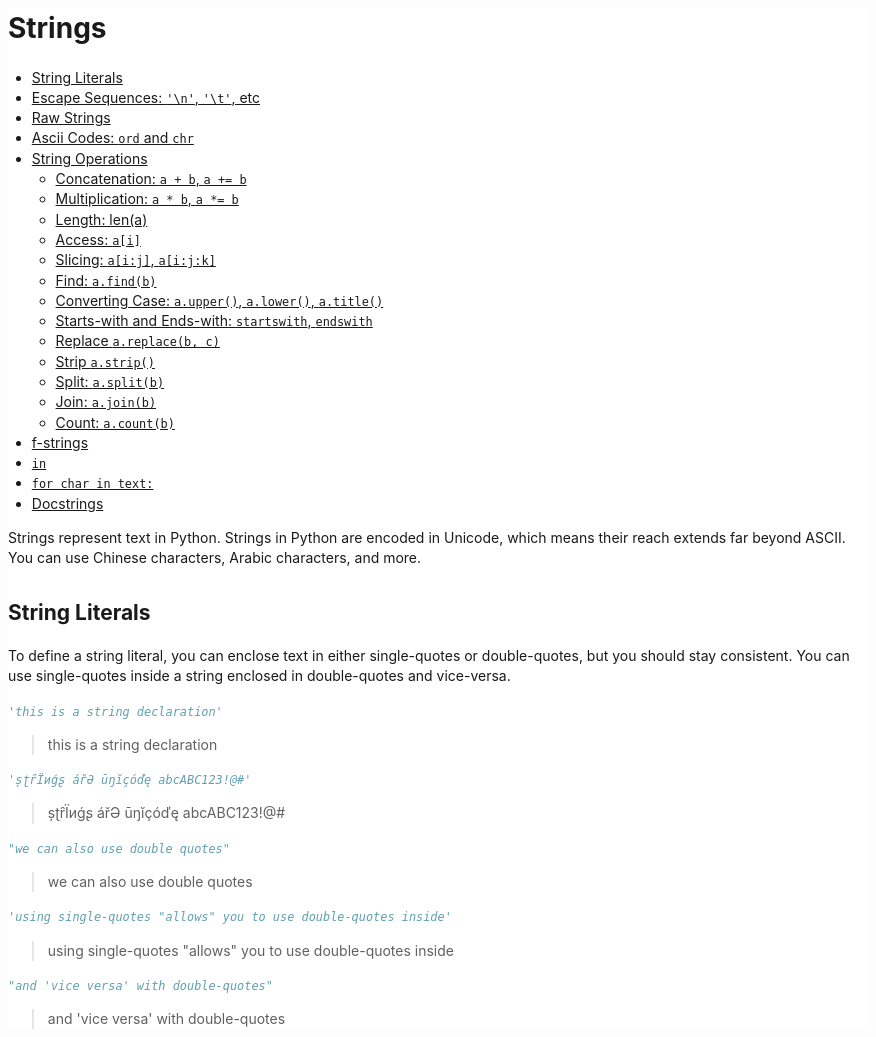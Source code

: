 
# Strings

- [String Literals](#string-literals)
- [Escape Sequences: `'\n'`, `'\t'`, etc](#escape-sequences-n-t-etc)
- [Raw Strings](#raw-strings)
- [Ascii Codes: `ord` and `chr`](#ascii-codes-ord-and-chr)
- [String Operations](#string-operations)
  - [Concatenation: `a + b`, `a += b`](#concatenation-a--b-a--b)
  - [Multiplication: `a * b`, `a *= b`](#multiplication-a--b-a--b)
  - [Length: len(a)](#length-lena)
  - [Access: `a[i]`](#access-ai)
  - [Slicing: `a[i:j]`, `a[i:j:k]`](#slicing-aij-aijk)
  - [Find: `a.find(b)`](#find-afindb)
  - [Converting Case: `a.upper()`, `a.lower()`, `a.title()`](#converting-case-aupper-alower-atitle)
  - [Starts-with and Ends-with: `startswith`, `endswith`](#starts-with-and-ends-with-startswith-endswith)
  - [Replace `a.replace(b, c)`](#replace-areplaceb-c)
  - [Strip `a.strip()`](#strip-astrip)
  - [Split: `a.split(b)`](#split-asplitb)
  - [Join: `a.join(b)`](#join-ajoinb)
  - [Count: `a.count(b)`](#count-acountb)
- [f-strings](#f-strings)
- [`in`](#in)
- [`for char in text:`](#for-char-in-text)
- [Docstrings](#docstrings)


Strings represent text in Python. Strings in Python are encoded in Unicode, which means their reach extends far beyond ASCII. You can use Chinese characters, Arabic characters, and more.

## String Literals

To define a string literal, you can enclose text in either single-quotes or double-quotes, but you should stay consistent. You can use single-quotes inside a string enclosed in double-quotes and vice-versa.

```python
'this is a string declaration'
```
> this is a string declaration
```python
'șʈȓЇиǵʂ ářƏ ūŋĭçóďę abcABC123!@#'
```
> șʈȓЇиǵʂ ářƏ ūŋĭçóďę abcABC123!@#
```python
"we can also use double quotes"
```
> we can also use double quotes
```python
'using single-quotes "allows" you to use double-quotes inside'
```
> using single-quotes "allows" you to use double-quotes inside
```python
"and 'vice versa' with double-quotes"
```
> and 'vice versa' with double-quotes
